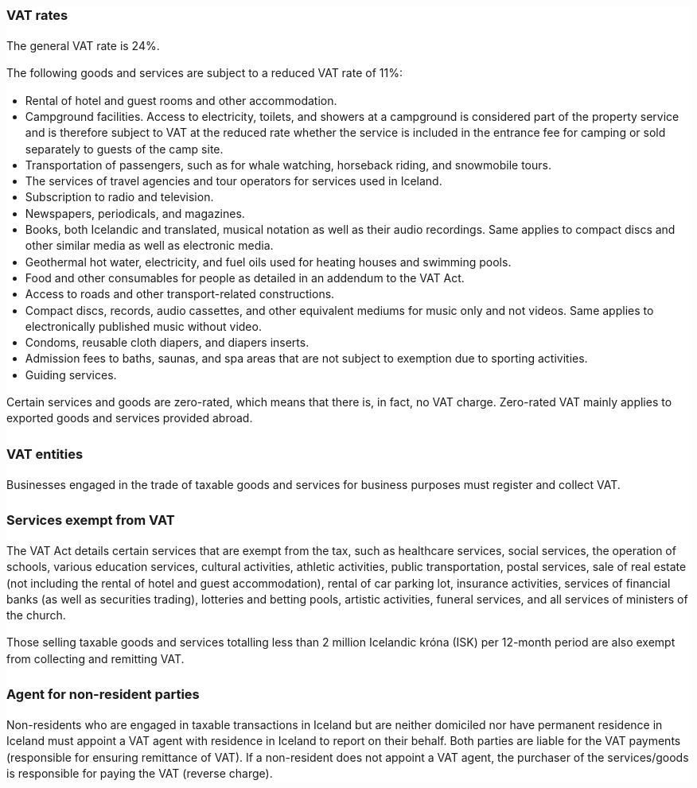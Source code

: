 ### VAT rates

The general VAT rate is 24%.

The following goods and services are subject to a reduced VAT rate of 11%:

* Rental of hotel and guest rooms and other accommodation.
* Campground facilities. Access to electricity, toilets, and showers at a campground is considered part of the property service and is therefore subject to VAT at the reduced rate whether the service is included in the entrance fee for camping or sold separately to guests of the camp site.
* Transportation of passengers, such as for whale watching, horseback riding, and snowmobile tours.
* The services of travel agencies and tour operators for services used in Iceland.
* Subscription to radio and television.
* Newspapers, periodicals, and magazines.
* Books, both Icelandic and translated, musical notation as well as their audio recordings. Same applies to compact discs and other similar media as well as electronic media.
* Geothermal hot water, electricity, and fuel oils used for heating houses and swimming pools.
* Food and other consumables for people as detailed in an addendum to the VAT Act.
* Access to roads and other transport-related constructions.
* Compact discs, records, audio cassettes, and other equivalent mediums for music only and not videos. Same applies to electronically published music without video.
* Condoms, reusable cloth diapers, and diapers inserts.
* Admission fees to baths, saunas, and spa areas that are not subject to exemption due to sporting activities.
* Guiding services.

Certain services and goods are zero-rated, which means that there is, in fact, no VAT charge. Zero-rated VAT mainly applies to exported goods and services provided abroad.

### VAT entities

Businesses engaged in the trade of taxable goods and services for business purposes must register and collect VAT.

### Services exempt from VAT

The VAT Act details certain services that are exempt from the tax, such as healthcare services, social services, the operation of schools, various education services, cultural activities, athletic activities, public transportation, postal services, sale of real estate (not including the rental of hotel and guest accommodation), rental of car parking lot, insurance activities, services of financial banks (as well as securities trading), lotteries and betting pools, artistic activities, funeral services, and all services of ministers of the church.

Those selling taxable goods and services totalling less than 2 million Icelandic króna (ISK) per 12-month period are also exempt from collecting and remitting VAT.

### Agent for non-resident parties

Non-residents who are engaged in taxable transactions in Iceland but are neither domiciled nor have permanent residence in Iceland must appoint a VAT agent with residence in Iceland to report on their behalf. Both parties are liable for the VAT payments (responsible for ensuring remittance of VAT). If a non-resident does not appoint a VAT agent, the purchaser of the services/goods is responsible for paying the VAT (reverse charge).
